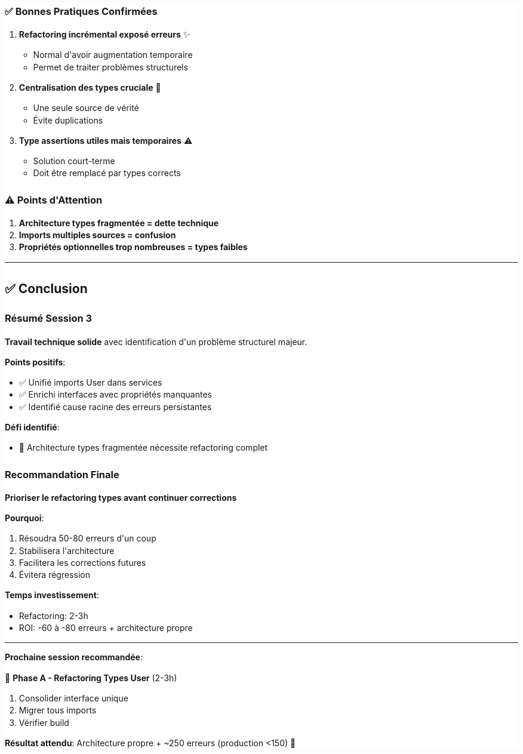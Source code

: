 ### ✅ Bonnes Pratiques Confirmées

1. **Refactoring incrémental exposé erreurs** ✨
   - Normal d'avoir augmentation temporaire
   - Permet de traiter problèmes structurels

2. **Centralisation des types cruciale** 🎯
   - Une seule source de vérité
   - Évite duplications

3. **Type assertions utiles mais temporaires** ⚠️
   - Solution court-terme
   - Doit être remplacé par types corrects

### ⚠️ Points d'Attention

1. **Architecture types fragmentée = dette technique**
2. **Imports multiples sources = confusion**
3. **Propriétés optionnelles trop nombreuses = types faibles**

---

## ✅ Conclusion

### Résumé Session 3

**Travail technique solide** avec identification d'un problème structurel majeur.

**Points positifs**:
- ✅ Unifié imports User dans services
- ✅ Enrichi interfaces avec propriétés manquantes
- ✅ Identifié cause racine des erreurs persistantes

**Défi identifié**:
- 🔴 Architecture types fragmentée nécessite refactoring complet

### Recommandation Finale

**Prioriser le refactoring types avant continuer corrections**

**Pourquoi**:
1. Résoudra 50-80 erreurs d'un coup
2. Stabilisera l'architecture
3. Facilitera les corrections futures
4. Évitera régression

**Temps investissement**:
- Refactoring: 2-3h
- ROI: -60 à -80 erreurs + architecture propre

---

**Prochaine session recommandée**:

🎯 **Phase A - Refactoring Types User** (2-3h)
1. Consolider interface unique
2. Migrer tous imports
3. Vérifier build

**Résultat attendu**: Architecture propre + ~250 erreurs (production <150) 🚀
